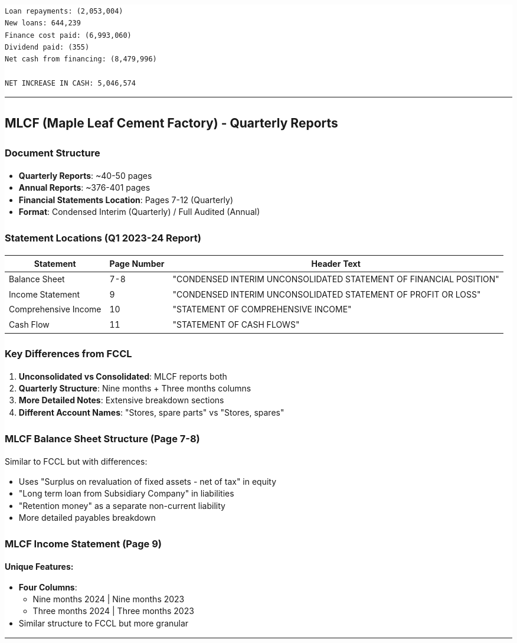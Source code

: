 ```
Loan repayments: (2,053,004)
New loans: 644,239
Finance cost paid: (6,993,060)
Dividend paid: (355)
Net cash from financing: (8,479,996)

NET INCREASE IN CASH: 5,046,574
```

---

## MLCF (Maple Leaf Cement Factory) - Quarterly Reports

### Document Structure
- **Quarterly Reports**: ~40-50 pages
- **Annual Reports**: ~376-401 pages
- **Financial Statements Location**: Pages 7-12 (Quarterly)
- **Format**: Condensed Interim (Quarterly) / Full Audited (Annual)

### Statement Locations (Q1 2023-24 Report)

| Statement | Page Number | Header Text |
|-----------|-------------|-------------|
| Balance Sheet | 7-8 | "CONDENSED INTERIM UNCONSOLIDATED STATEMENT OF FINANCIAL POSITION" |
| Income Statement | 9 | "CONDENSED INTERIM UNCONSOLIDATED STATEMENT OF PROFIT OR LOSS" |
| Comprehensive Income | 10 | "STATEMENT OF COMPREHENSIVE INCOME" |
| Cash Flow | 11 | "STATEMENT OF CASH FLOWS" |

### Key Differences from FCCL

1. **Unconsolidated vs Consolidated**: MLCF reports both
2. **Quarterly Structure**: Nine months + Three months columns
3. **More Detailed Notes**: Extensive breakdown sections
4. **Different Account Names**: "Stores, spare parts" vs "Stores, spares"

### MLCF Balance Sheet Structure (Page 7-8)

Similar to FCCL but with differences:
- Uses "Surplus on revaluation of fixed assets - net of tax" in equity
- "Long term loan from Subsidiary Company" in liabilities
- "Retention money" as a separate non-current liability
- More detailed payables breakdown

### MLCF Income Statement (Page 9)

**Unique Features:**
- **Four Columns**: 
  - Nine months 2024 | Nine months 2023
  - Three months 2024 | Three months 2023
- Similar structure to FCCL but more granular

---